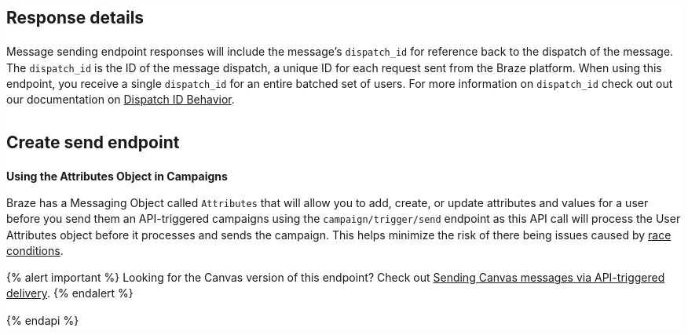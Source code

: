 ## Response details
Message sending endpoint responses will include the message’s `dispatch_id` for reference back to the dispatch of the message. The `dispatch_id` is the ID of the message dispatch, a unique ID for each request sent from the Braze platform. When using this endpoint, you receive a single `dispatch_id` for an entire batched set of users. For more information on `dispatch_id` check out out our documentation on [Dispatch ID Behavior]({{site.baseurl}}/help/help_articles/data/dispatch_id/).

## Create send endpoint

**Using the Attributes Object in Campaigns**

Braze has a Messaging Object called `Attributes` that will allow you to add, create, or update attributes and values for a user before you send them an API-triggered campaigns using the `campaign/trigger/send` endpoint as this API call will process the User Attributes object before it processes and sends the campaign. This helps minimize the risk of there being issues caused by [race conditions]({{site.baseurl}}/help/best_practices/race_conditions/). 

{% alert important %}
Looking for the Canvas version of this endpoint? Check out [Sending Canvas messages via API-triggered delivery]({{site.baseurl}}/api/endpoints/messaging/send_messages/post_send_triggered_canvases/#create-send-endpoint).
{% endalert %}

{% endapi %}